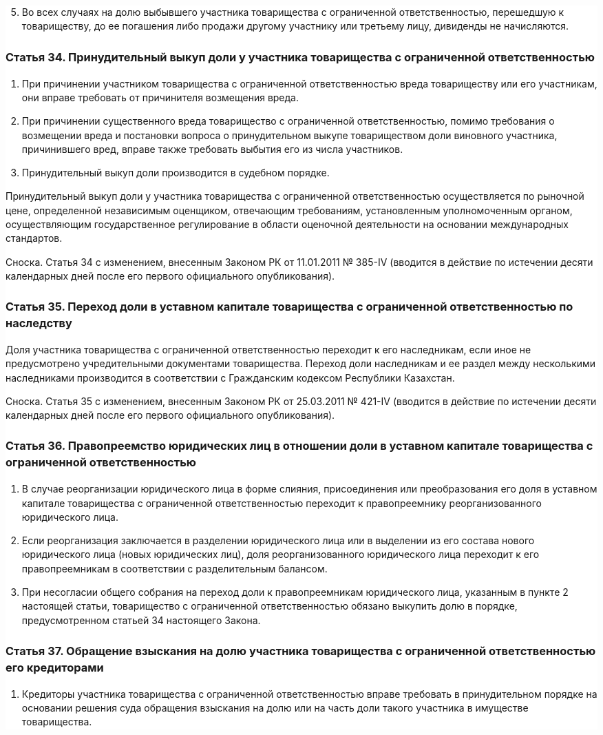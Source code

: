 5. Во всех случаях на долю выбывшего участника товарищества с ограниченной ответственностью, перешедшую к товариществу, до ее погашения либо продажи другому участнику или третьему лицу, дивиденды не начисляются.

### Статья 34. Принудительный выкуп доли у участника товарищества с ограниченной ответственностью

1. При причинении участником товарищества с ограниченной ответственностью вреда товариществу или его участникам, они вправе требовать от причинителя возмещения вреда.

2. При причинении существенного вреда товарищество с ограниченной ответственностью, помимо требования о возмещении вреда и постановки вопроса о принудительном выкупе товариществом доли виновного участника, причинившего вред, вправе также требовать выбытия его из числа участников.

3. Принудительный выкуп доли производится в судебном порядке.

Принудительный выкуп доли у участника товарищества с ограниченной ответственностью осуществляется по рыночной цене, определенной независимым оценщиком, отвечающим требованиям, установленным уполномоченным органом, осуществляющим государственное регулирование в области оценочной деятельности на основании международных стандартов.

Сноска. Статья 34 с изменением, внесенным Законом РК от 11.01.2011 № 385-IV (вводится в действие по истечении десяти календарных дней после его первого официального опубликования).

### Статья 35. Переход доли в уставном капитале товарищества с ограниченной ответственностью по наследству

Доля участника товарищества с ограниченной ответственностью переходит к его наследникам, если иное не предусмотрено учредительными документами товарищества. Переход доли наследникам и ее раздел между несколькими наследниками производится в соответствии с Гражданским кодексом Республики Казахстан.

Сноска. Статья 35 с изменением, внесенным Законом РК от 25.03.2011 № 421-IV (вводится в действие по истечении десяти календарных дней после его первого официального опубликования).

### Статья 36. Правопреемство юридических лиц в отношении доли в уставном капитале товарищества с ограниченной ответственностью

1. В случае реорганизации юридического лица в форме слияния, присоединения или преобразования его доля в уставном капитале товарищества с ограниченной ответственностью переходит к правопреемнику реорганизованного юридического лица.

2. Если реорганизация заключается в разделении юридического лица или в выделении из его состава нового юридического лица (новых юридических лиц), доля реорганизованного юридического лица переходит к его правопреемникам в соответствии с разделительным балансом.

3. При несогласии общего собрания на переход доли к правопреемникам юридического лица, указанным в пункте 2 настоящей статьи, товарищество с ограниченной ответственностью обязано выкупить долю в порядке, предусмотренном статьей 34 настоящего Закона.

### Статья 37. Обращение взыскания на долю участника товарищества с ограниченной ответственностью его кредиторами

1. Кредиторы участника товарищества с ограниченной ответственностью вправе требовать в принудительном порядке на основании решения суда обращения взыскания на долю или на часть доли такого участника в имуществе товарищества.
